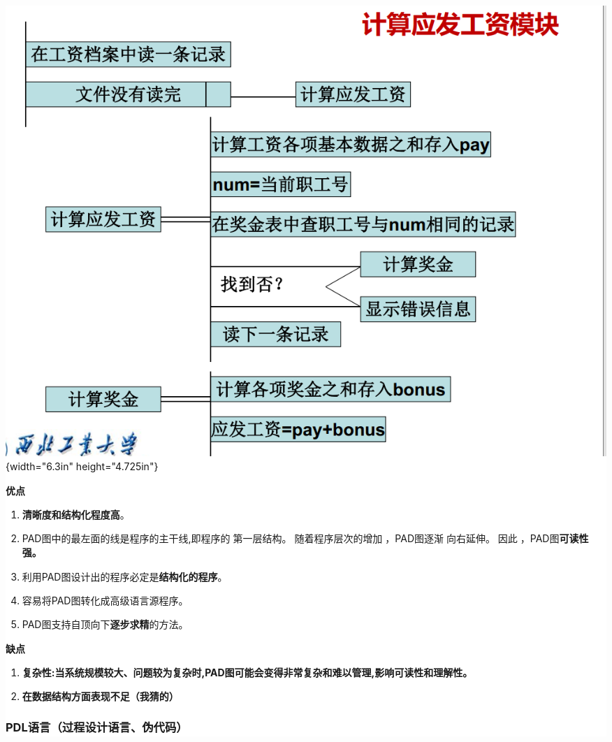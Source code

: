 ![descript](第五章.media/media/image6.png){width="6.3in"
height="4.725in"}

**优点**

1.  **清晰度和结构化程度高**。

2.  PAD图中的最左面的线是程序的主干线,即程序的 第一层结构。
    随着程序层次的增加 ，PAD图逐渐 向右延伸。 因此 ，PAD图**可读性强。**

3.  利用PAD图设计出的程序必定是**结构化的程序**。

4.  容易将PAD图转化成高级语言源程序。

5.  PAD图支持自顶向下**逐步求精**的方法。

**缺点**

1.  **复杂性:当系统规模较大、问题较为复杂时,PAD图可能会变得非常复杂和难以管理,影响可读性和理解性。**

2.  **在数据结构方面表现不足（我猜的）**

### PDL语言（过程设计语言、伪代码）
